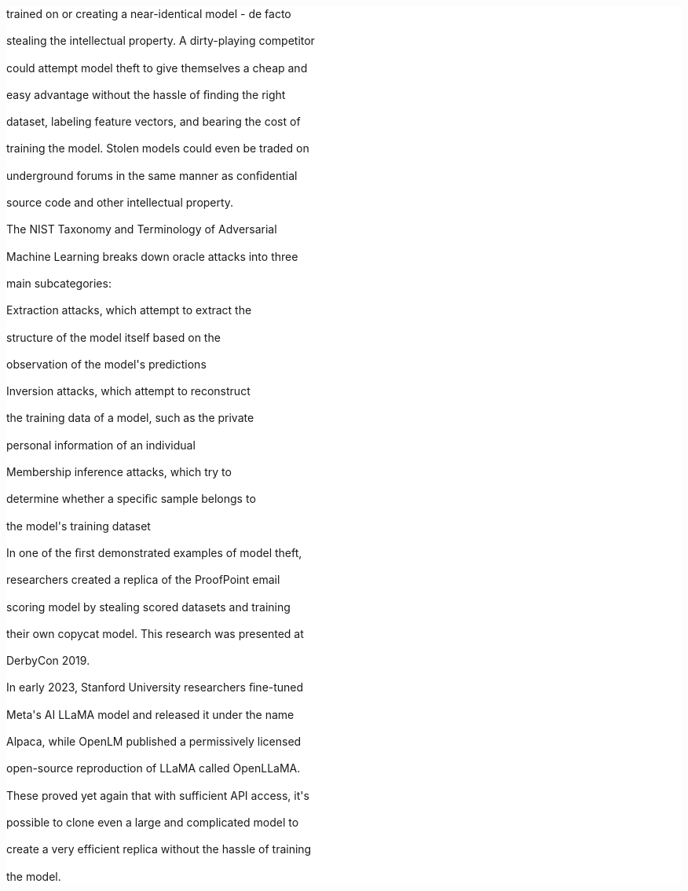 trained on or creating a near\-identical model \- de facto 

stealing the intellectual property. A dirty\-playing competitor 

could attempt model theft to give themselves a cheap and 

easy advantage without the hassle of ﬁnding the right 

dataset, labeling feature vectors, and bearing the cost of 

training the model. Stolen models could even be traded on 

underground forums in the same manner as conﬁdential 

source code and other intellectual property.

The NIST Taxonomy and Terminology of Adversarial 

Machine Learning breaks down oracle attacks into three 

main subcategories:

Extraction attacks, which attempt to extract the 

structure of the model itself based on the 

observation of the model's predictions

Inversion attacks, which attempt to reconstruct 

the training data of a model, such as the private 

personal information of an individual

Membership inference attacks, which try to 

determine whether a speciﬁc sample belongs to 

the model's training dataset

In one of the ﬁrst demonstrated examples of model theft, 

researchers created a replica of the ProofPoint email 

scoring model by stealing scored datasets and training 

their own copycat model. This research was presented at 

DerbyCon 2019\.

In early 2023, Stanford University researchers ﬁne\-tuned 

Meta's AI LLaMA model and released it under the name 

Alpaca, while OpenLM published a permissively licensed 

open\-source reproduction of LLaMA called OpenLLaMA. 

These proved yet again that with sufficient API access, it's 

possible to clone even a large and complicated model to 

create a very efficient replica without the hassle of training 

the model.
